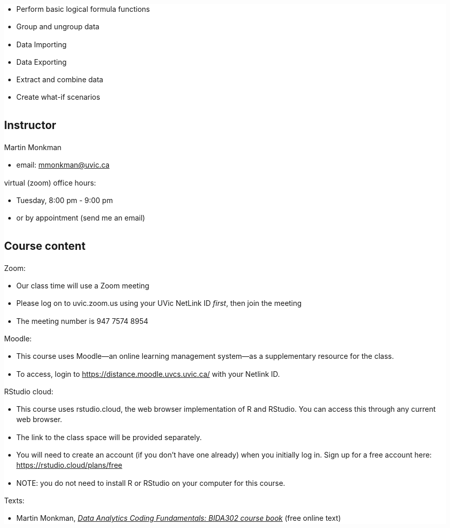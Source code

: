   - Perform basic logical formula functions

  - Group and ungroup data

  - Data Importing

  - Data Exporting

  - Extract and combine data

  - Create what-if scenarios


## Instructor

Martin Monkman

  - email: <mmonkman@uvic.ca>

virtual (zoom) office hours:

  - Tuesday, 8:00 pm - 9:00 pm

  - or by appointment (send me an email)


## Course content

Zoom:

  - Our class time will use a Zoom meeting

  - Please log on to uvic.zoom.us using your UVic NetLink ID *first*,
    then join the meeting

  - The meeting number is 947 7574 8954

Moodle:

  - This course uses Moodle—an online learning management system—as a
    supplementary resource for the class.

  - To access, login to <https://distance.moodle.uvcs.uvic.ca/> with
    your Netlink ID.

RStudio cloud:

  - This course uses rstudio.cloud, the web browser implementation of R and RStudio. You can access this through any current web browser. 

  - The link to the class space will be provided separately.

  - You will need to create an account (if you don’t have one already)
    when you initially log in. Sign up for a free account here:  https://rstudio.cloud/plans/free
    
  - NOTE: you do not need to install R or RStudio on your computer for this course.

Texts:

  - Martin Monkman, [_Data Analytics Coding Fundamentals: BIDA302 course book_](https://bookdown.org/martin_monkman/DataAnalyticsCodingFundamentals/) (free online text)
